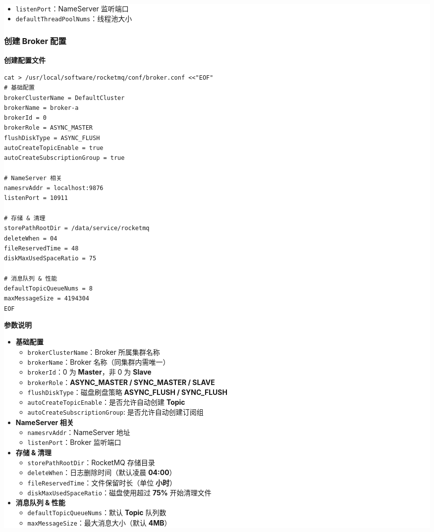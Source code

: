 - `listenPort`：NameServer 监听端口
- `defaultThreadPoolNums`：线程池大小

### 创建  Broker 配置

**创建配置文件**

```
cat > /usr/local/software/rocketmq/conf/broker.conf <<"EOF"
# 基础配置
brokerClusterName = DefaultCluster
brokerName = broker-a
brokerId = 0
brokerRole = ASYNC_MASTER
flushDiskType = ASYNC_FLUSH
autoCreateTopicEnable = true
autoCreateSubscriptionGroup = true

# NameServer 相关
namesrvAddr = localhost:9876
listenPort = 10911

# 存储 & 清理
storePathRootDir = /data/service/rocketmq
deleteWhen = 04
fileReservedTime = 48
diskMaxUsedSpaceRatio = 75

# 消息队列 & 性能
defaultTopicQueueNums = 8
maxMessageSize = 4194304
EOF
```

**参数说明**

- **基础配置**
    - `brokerClusterName`：Broker 所属集群名称
    - `brokerName`：Broker 名称（同集群内需唯一）
    - `brokerId`：0 为 **Master**，非 0 为 **Slave**
    - `brokerRole`：**ASYNC_MASTER / SYNC_MASTER / SLAVE**
    - `flushDiskType`：磁盘刷盘策略 **ASYNC_FLUSH / SYNC_FLUSH**
    - `autoCreateTopicEnable`：是否允许自动创建 **Topic**
    - `autoCreateSubscriptionGroup`: 是否允许自动创建订阅组
- **NameServer 相关**
    - `namesrvAddr`：NameServer 地址
    - `listenPort`：Broker 监听端口
- **存储 & 清理**
    - `storePathRootDir`：RocketMQ 存储目录
    - `deleteWhen`：日志删除时间（默认凌晨 **04:00**）
    - `fileReservedTime`：文件保留时长（单位 **小时**）
    - `diskMaxUsedSpaceRatio`：磁盘使用超过 **75%** 开始清理文件
- **消息队列 & 性能**
    - `defaultTopicQueueNums`：默认 **Topic** 队列数
    - `maxMessageSize`：最大消息大小（默认 **4MB**）
